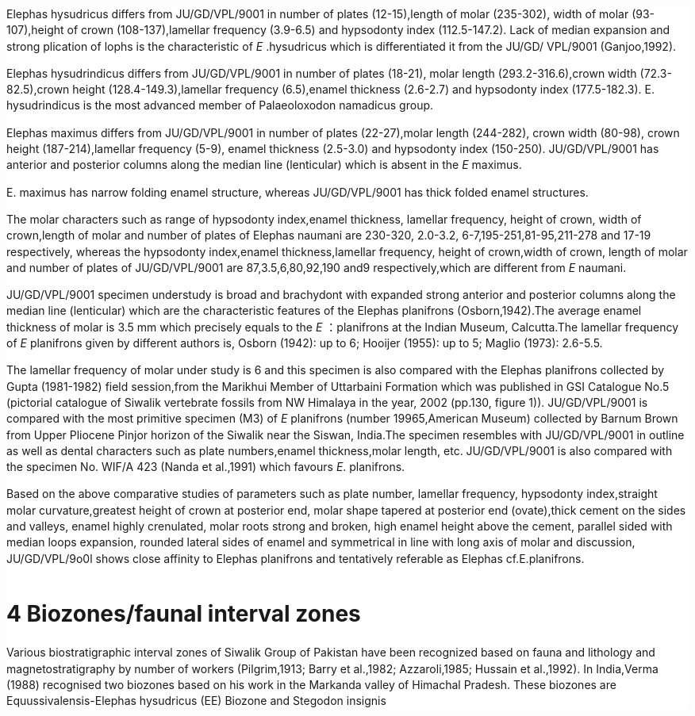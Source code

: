 Elephas hysudricus differs from JU/GD/VPL/9001 in number of plates (12-15),length of molar (235-302), width of molar (93-107),height of crown (108-137),lamellar frequency (3.9-6.5) and hypsodonty index (112.5-147.2). Lack of median expansion and strong plication of lophs is the characteristic of $E$ .hysudricus which is differentiated it from the JU/GD/ VPL/9001 (Ganjoo,1992).

Elephas hysudrindicus differs from JU/GD/VPL/9001 in number of plates (18-21), molar length (293.2-316.6),crown width (72.3-82.5),crown height (128.4-149.3),lamellar frequency (6.5),enamel thickness (2.6-2.7) and hypsodonty index (177.5-182.3). E. hysudrindicus is the most advanced member of Palaeoloxodon namadicus group.

Elephas maximus differs from JU/GD/VPL/9001 in number of plates (22-27),molar length (244-282), crown width (80-98), crown height (187-214),lamellar frequency (5-9), enamel thickness (2.5-3.0) and hypsodonty index (150-250). JU/GD/VPL/9001 has anterior and posterior columns along the median line (lenticular) which is absent in the $E$ maximus.

E. maximus has narrow folding enamel structure, whereas JU/GD/VPL/9001 has thick folded enamel structures.

The molar characters such as range of hypsodonty index,enamel thickness, lamellar frequency, height of crown, width of crown,length of molar and number of plates of Elephas naumani are 230-320, 2.0-3.2, 6-7,195-251,81-95,211-278 and 17-19 respectively, whereas the hypsodonty index,enamel thickness,lamellar frequency, height of crown,width of crown, length of molar and number of plates of JU/GD/VPL/9001 are 87,3.5,6,80,92,190 and9 respectively,which are different from $E$ naumani.

JU/GD/VPL/9001 specimen understudy is broad and brachydont with expanded strong anterior and posterior columns along the median line (lenticular) which are the characteristic features of the Elephas planifrons (Osborn,1942).The average enamel thickness of molar is 3.5 mm which precisely equals to the $E$ ：planifrons at the Indian Museum, Calcutta.The lamellar frequency of $E$ planifrons given by different authors is, Osborn (1942): up to 6; Hooijer (1955): up to 5; Maglio (1973): 2.6-5.5.

The lamellar frequency of molar under study is 6 and this specimen is also compared with the Elephas planifrons collected by Gupta (1981-1982) field session,from the Marikhui Member of Uttarbaini Formation which was published in GSI Catalogue No.5 (pictorial catalogue of Siwalik vertebrate fossils from NW Himalaya in the year, 2002 (pp.130, figure 1)). JU/GD/VPL/9001 is compared with the most primitive specimen (M3) of $E$ planifrons (number 19965,American Museum) collected by Barnum Brown from Upper Pliocene Pinjor horizon of the Siwalik near the Siswan, India.The specimen resembles with JU/GD/VPL/9001 in outline as well as dental characters such as plate numbers,enamel thickness,molar length, etc. JU/GD/VPL/9001 is also compared with the specimen No. WIF/A 423 (Nanda et al.,1991) which favours $E .$ planifrons.

Based on the above comparative studies of parameters such as plate number, lamellar frequency, hypsodonty index,straight molar curvature,greatest height of crown at posterior end, molar shape tapered at posterior end (ovate),thick cement on the sides and valleys, enamel highly crenulated, molar roots strong and broken, high enamel height above the cement, parallel sided with median loops expansion, rounded lateral sides of enamel and symmetrical in line with long axis of molar and discussion, JU/GD/VPL/9o0l shows close affinity to Elephas planifrons and tentatively referable as Elephas cf.E.planifrons.

# 4 Biozones/faunal interval zones

Various biostratigraphic interval zones of Siwalik Group of Pakistan have been recognized based on fauna and lithology and magnetostratigraphy by number of workers (Pilgrim,1913; Barry et al.,1982; Azzaroli,1985; Hussain et al.,1992). In India,Verma (1988) recognised two biozones based on his work in the Markanda valley of Himachal Pradesh. These biozones are Equussivalensis-Elephas hysudricus (EE) Biozone and Stegodon insignis
